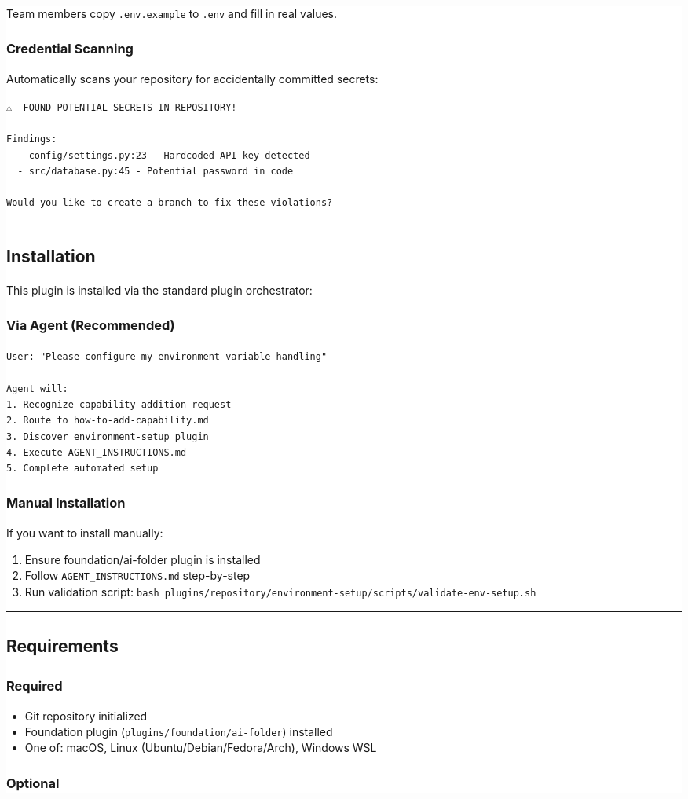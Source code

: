 Team members copy `.env.example` to `.env` and fill in real values.

### Credential Scanning

Automatically scans your repository for accidentally committed secrets:

```
⚠️  FOUND POTENTIAL SECRETS IN REPOSITORY!

Findings:
  - config/settings.py:23 - Hardcoded API key detected
  - src/database.py:45 - Potential password in code

Would you like to create a branch to fix these violations?
```

---

## Installation

This plugin is installed via the standard plugin orchestrator:

### Via Agent (Recommended)

```
User: "Please configure my environment variable handling"

Agent will:
1. Recognize capability addition request
2. Route to how-to-add-capability.md
3. Discover environment-setup plugin
4. Execute AGENT_INSTRUCTIONS.md
5. Complete automated setup
```

### Manual Installation

If you want to install manually:

1. Ensure foundation/ai-folder plugin is installed
2. Follow `AGENT_INSTRUCTIONS.md` step-by-step
3. Run validation script: `bash plugins/repository/environment-setup/scripts/validate-env-setup.sh`

---

## Requirements

### Required

- Git repository initialized
- Foundation plugin (`plugins/foundation/ai-folder`) installed
- One of: macOS, Linux (Ubuntu/Debian/Fedora/Arch), Windows WSL

### Optional
